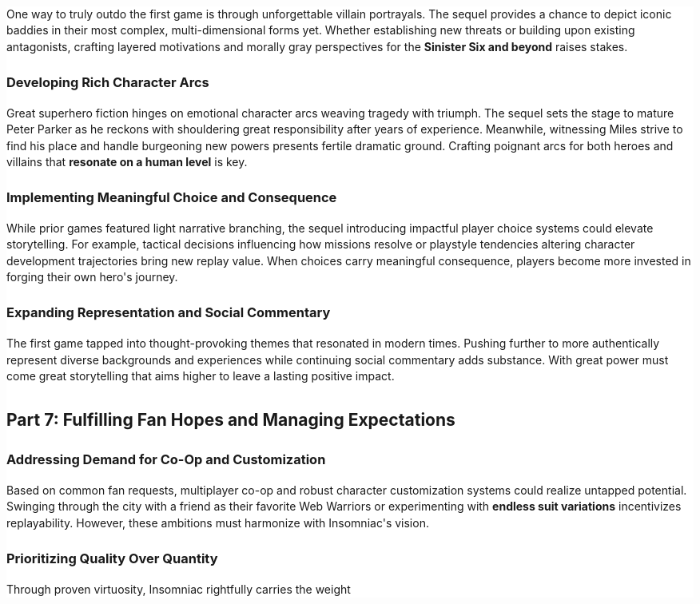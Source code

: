 One way to truly outdo the first game is through unforgettable villain portrayals. The sequel provides a chance to depict iconic baddies in their most complex, multi-dimensional forms yet. Whether establishing new threats or building upon existing antagonists, crafting layered motivations and morally gray perspectives for the **Sinister Six and beyond** raises stakes.
### Developing Rich Character Arcs  
Great superhero fiction hinges on emotional character arcs weaving tragedy with triumph. The sequel sets the stage to mature Peter Parker as he reckons with shouldering great responsibility after years of experience. Meanwhile, witnessing Miles strive to find his place and handle burgeoning new powers presents fertile dramatic ground. Crafting poignant arcs for both heroes and villains that **resonate on a human level** is key.
### Implementing Meaningful Choice and Consequence   
While prior games featured light narrative branching, the sequel introducing impactful player choice systems could elevate storytelling. For example, tactical decisions influencing how missions resolve or playstyle tendencies altering character development trajectories bring new replay value. When choices carry meaningful consequence, players become more invested in forging their own hero's journey. 
### Expanding Representation and Social Commentary
The first game tapped into thought-provoking themes that resonated in modern times. Pushing further to more authentically represent diverse backgrounds and experiences while continuing social commentary adds substance. With great power must come great storytelling that aims higher to leave a lasting positive impact.
## Part 7: Fulfilling Fan Hopes and Managing Expectations
### Addressing Demand for Co-Op and Customization  
Based on common fan requests, multiplayer co-op and robust character customization systems could realize untapped potential. Swinging through the city with a friend as their favorite Web Warriors or experimenting with **endless suit variations** incentivizes replayability. However, these ambitions must harmonize with Insomniac's vision. 
### Prioritizing Quality Over Quantity
Through proven virtuosity, Insomniac rightfully carries the weight
